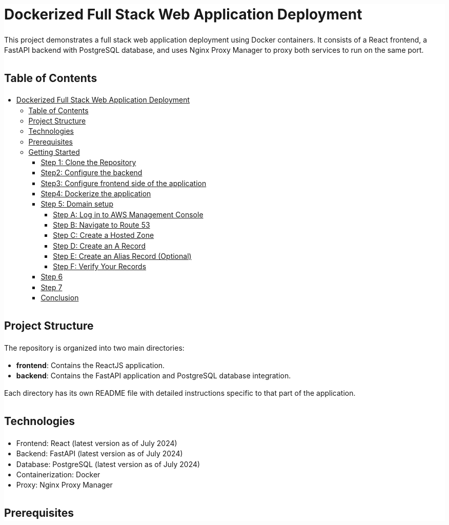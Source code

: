 # Dockerized Full Stack Web Application Deployment

This project demonstrates a full stack web application deployment using Docker containers. It consists of a React frontend, a FastAPI backend with PostgreSQL database, and uses Nginx Proxy Manager to proxy both services to run on the same port.

## Table of Contents
- [Dockerized Full Stack Web Application Deployment](#dockerized-full-stack-web-application-deployment)
  - [Table of Contents](#table-of-contents)
  - [Project Structure](#project-structure)
  - [Technologies](#technologies)
  - [Prerequisites](#prerequisites)
  - [Getting Started](#getting-started)
    - [Step 1: Clone the Repository](#step-1-clone-the-repository)
    - [Step2: Configure the backend](#step2-configure-the-backend)
    - [Step3: Configure frontend side of the application](#step3-configure-frontend-side-of-the-application)
    - [Step4: Dockerize the application](#step4-dockerize-the-application)
    - [Step 5: Domain setup](#step-5-domain-setup)
        - [Step A: Log in to AWS Management Console](#step-a-log-in-to-aws-management-console)
        - [Step B: Navigate to Route 53](#step-b-navigate-to-route-53)
        - [Step C: Create a Hosted Zone](#step-c-create-a-hosted-zone)
        - [Step D: Create an A Record](#step-d-create-an-a-record)
        - [Step E: Create an Alias Record (Optional)](#step-e-create-an-alias-record-optional)
        - [Step F: Verify Your Records](#step-f-verify-your-records)
    - [Step 6](#step-6)
    - [Step 7](#step-7)
    - [Conclusion](#conclusion)

## Project Structure

The repository is organized into two main directories:

- **frontend**: Contains the ReactJS application.
- **backend**: Contains the FastAPI application and PostgreSQL database integration.

Each directory has its own README file with detailed instructions specific to that part of the application.

## Technologies

- Frontend: React (latest version as of July 2024)
- Backend: FastAPI (latest version as of July 2024)
- Database: PostgreSQL (latest version as of July 2024)
- Containerization: Docker
- Proxy: Nginx Proxy Manager

## Prerequisites
